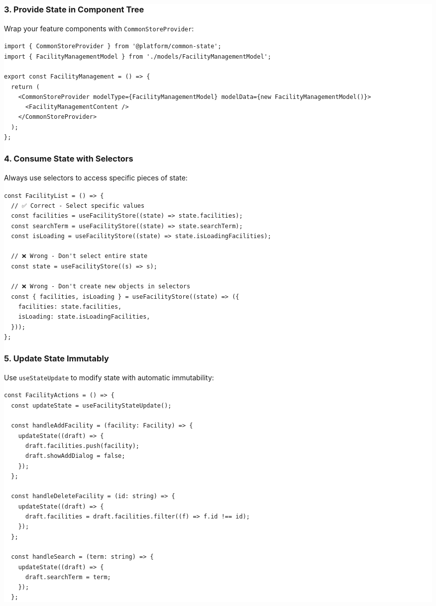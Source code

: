### 3. Provide State in Component Tree

Wrap your feature components with `CommonStoreProvider`:

```tsx
import { CommonStoreProvider } from '@platform/common-state';
import { FacilityManagementModel } from './models/FacilityManagementModel';

export const FacilityManagement = () => {
  return (
    <CommonStoreProvider modelType={FacilityManagementModel} modelData={new FacilityManagementModel()}>
      <FacilityManagementContent />
    </CommonStoreProvider>
  );
};
```

### 4. Consume State with Selectors

Always use selectors to access specific pieces of state:

```tsx
const FacilityList = () => {
  // ✅ Correct - Select specific values
  const facilities = useFacilityStore((state) => state.facilities);
  const searchTerm = useFacilityStore((state) => state.searchTerm);
  const isLoading = useFacilityStore((state) => state.isLoadingFacilities);

  // ❌ Wrong - Don't select entire state
  const state = useFacilityStore((s) => s);

  // ❌ Wrong - Don't create new objects in selectors
  const { facilities, isLoading } = useFacilityStore((state) => ({
    facilities: state.facilities,
    isLoading: state.isLoadingFacilities,
  }));
};
```

### 5. Update State Immutably

Use `useStateUpdate` to modify state with automatic immutability:

```tsx
const FacilityActions = () => {
  const updateState = useFacilityStateUpdate();

  const handleAddFacility = (facility: Facility) => {
    updateState((draft) => {
      draft.facilities.push(facility);
      draft.showAddDialog = false;
    });
  };

  const handleDeleteFacility = (id: string) => {
    updateState((draft) => {
      draft.facilities = draft.facilities.filter((f) => f.id !== id);
    });
  };

  const handleSearch = (term: string) => {
    updateState((draft) => {
      draft.searchTerm = term;
    });
  };
```